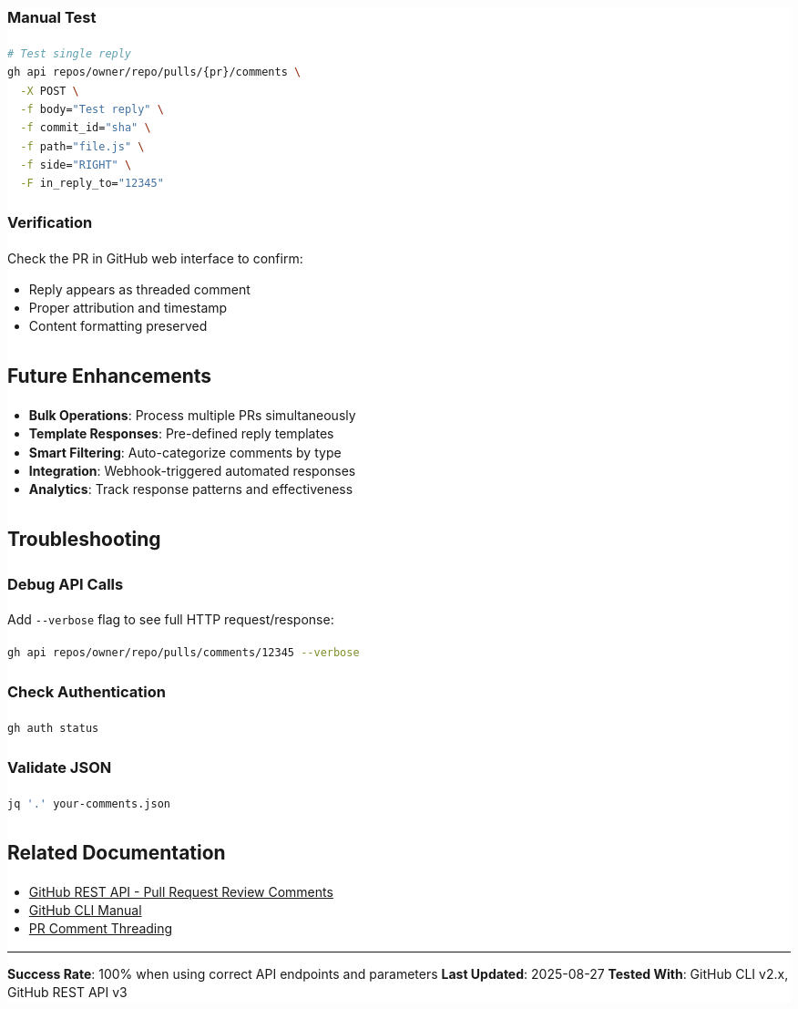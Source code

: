### Manual Test
```bash
# Test single reply
gh api repos/owner/repo/pulls/{pr}/comments \
  -X POST \
  -f body="Test reply" \
  -f commit_id="sha" \
  -f path="file.js" \
  -f side="RIGHT" \
  -F in_reply_to="12345"
```

### Verification
Check the PR in GitHub web interface to confirm:
- Reply appears as threaded comment
- Proper attribution and timestamp
- Content formatting preserved

## Future Enhancements

- **Bulk Operations**: Process multiple PRs simultaneously  
- **Template Responses**: Pre-defined reply templates
- **Smart Filtering**: Auto-categorize comments by type
- **Integration**: Webhook-triggered automated responses
- **Analytics**: Track response patterns and effectiveness

## Troubleshooting

### Debug API Calls
Add `--verbose` flag to see full HTTP request/response:
```bash
gh api repos/owner/repo/pulls/comments/12345 --verbose
```

### Check Authentication
```bash
gh auth status
```

### Validate JSON
```bash
jq '.' your-comments.json
```

## Related Documentation

- [GitHub REST API - Pull Request Review Comments](https://docs.github.com/en/rest/pulls/comments)
- [GitHub CLI Manual](https://cli.github.com/manual/)
- [PR Comment Threading](https://docs.github.com/en/rest/pulls/comments#create-a-review-comment-for-a-pull-request)

---

**Success Rate**: 100% when using correct API endpoints and parameters
**Last Updated**: 2025-08-27
**Tested With**: GitHub CLI v2.x, GitHub REST API v3